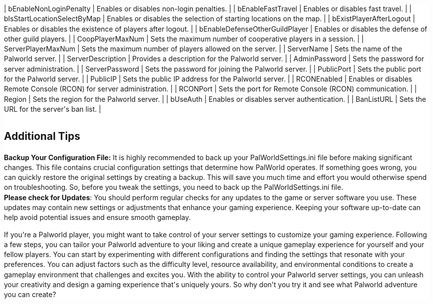 | bEnableNonLoginPenalty               | Enables or disables non-login penalties.                                         |
| bEnableFastTravel                    | Enables or disables fast travel.                                                 |
| bIsStartLocationSelectByMap          | Enables or disables the selection of starting locations on the map.              |
| bExistPlayerAfterLogout              | Enables or disables the existence of players after logout.                       |
| bEnableDefenseOtherGuildPlayer       | Enables or disables the defense of other guild players.                          |
| CoopPlayerMaxNum                     | Sets the maximum number of cooperative players in a session.                     |
| ServerPlayerMaxNum                   | Sets the maximum number of players allowed on the server.                        |
| ServerName                           | Sets the name of the Palworld server.                                            |
| ServerDescription                    | Provides a description for the Palworld server.                                  |
| AdminPassword                        | Sets the password for server administration.                                     |
| ServerPassword                       | Sets the password for joining the Palworld server.                               |
| PublicPort                           | Sets the public port for the Palworld server.                                    |
| PublicIP                             | Sets the public IP address for the Palworld server.                              |
| RCONEnabled                          | Enables or disables Remote Console (RCON) for server administration.             |
| RCONPort                             | Sets the port for Remote Console (RCON) communication.                           |
| Region                               | Sets the region for the Palworld server.                                         |
| bUseAuth                             | Enables or disables server authentication.                                       |
| BanListURL                           | Sets the URL for the server's ban list.                                          |

## Additional Tips

**Backup Your Configuration File:** It is highly recommended to back up your PalWorldSettings.ini file before making significant changes. This file contains crucial configuration settings that determine how PalWorld operates. If something goes wrong, you can quickly restore the original settings by creating a backup. This will save you much time and effort you would otherwise spend on troubleshooting. So, before you tweak the settings, you need to back up the PalWorldSettings.ini file.  
**Please check for Updates**: You should perform regular checks for any updates to the game or server software you use. These updates may contain new settings or adjustments that enhance your gaming experience. Keeping your software up-to-date can help avoid potential issues and ensure smooth gameplay.

If you're a Palworld player, you might want to take control of your server settings to customize your gaming experience. Following a few steps, you can tailor your Palworld adventure to your liking and create a unique gameplay experience for yourself and your fellow players. You can start by experimenting with different configurations and finding the settings that resonate with your preferences. You can adjust factors such as the difficulty level, resource availability, and environmental conditions to create a gameplay environment that challenges and excites you. With the ability to control your Palworld server settings, you can unleash your creativity and design a gaming experience that's uniquely yours. So why don't you try it and see what Palworld adventure you can create?
